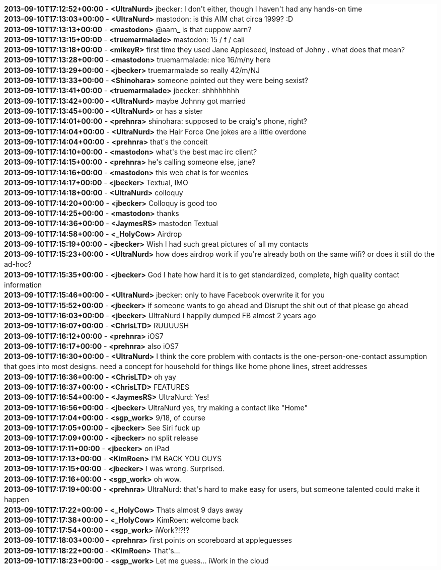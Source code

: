 **2013-09-10T17:12:52+00:00** - **&lt;UltraNurd&gt;** jbecker: I don't either, though I haven't had any hands-on time  
**2013-09-10T17:13:03+00:00** - **&lt;UltraNurd&gt;** mastodon: is this AIM chat circa 1999? :D  
**2013-09-10T17:13:13+00:00** - **&lt;mastodon&gt;** @aarn_ is that cuppow aarn?  
**2013-09-10T17:13:15+00:00** - **&lt;truemarmalade&gt;** mastodon: 15 / f / cali  
**2013-09-10T17:13:18+00:00** - **&lt;mikeyR&gt;** first time they used Jane Appleseed, instead of Johny . what does that mean?  
**2013-09-10T17:13:28+00:00** - **&lt;mastodon&gt;** truemarmalade: nice 16/m/ny here  
**2013-09-10T17:13:29+00:00** - **&lt;jbecker&gt;** truemarmalade so really 42/m/NJ  
**2013-09-10T17:13:33+00:00** - **&lt;Shinohara&gt;** someone pointed out they were being sexist?  
**2013-09-10T17:13:41+00:00** - **&lt;truemarmalade&gt;** jbecker: shhhhhhhh  
**2013-09-10T17:13:42+00:00** - **&lt;UltraNurd&gt;** maybe Johnny got married  
**2013-09-10T17:13:45+00:00** - **&lt;UltraNurd&gt;** or has a sister  
**2013-09-10T17:14:01+00:00** - **&lt;prehnra&gt;** shinohara: supposed to be craig's phone, right?  
**2013-09-10T17:14:04+00:00** - **&lt;UltraNurd&gt;** the Hair Force One jokes are a little overdone  
**2013-09-10T17:14:04+00:00** - **&lt;prehnra&gt;** that's the conceit  
**2013-09-10T17:14:10+00:00** - **&lt;mastodon&gt;** what's the best mac irc client?  
**2013-09-10T17:14:15+00:00** - **&lt;prehnra&gt;** he's calling someone else, jane?  
**2013-09-10T17:14:16+00:00** - **&lt;mastodon&gt;** this web chat is for weenies  
**2013-09-10T17:14:17+00:00** - **&lt;jbecker&gt;** Textual, IMO  
**2013-09-10T17:14:18+00:00** - **&lt;UltraNurd&gt;** colloquy  
**2013-09-10T17:14:20+00:00** - **&lt;jbecker&gt;** Colloquy is good too  
**2013-09-10T17:14:25+00:00** - **&lt;mastodon&gt;** thanks  
**2013-09-10T17:14:36+00:00** - **&lt;JaymesRS&gt;**  mastodon Textual  
**2013-09-10T17:14:58+00:00** - **&lt;_HolyCow&gt;** Airdrop  
**2013-09-10T17:15:19+00:00** - **&lt;jbecker&gt;** Wish I had such great pictures of all my contacts  
**2013-09-10T17:15:23+00:00** - **&lt;UltraNurd&gt;** how does airdrop work if you're already both on the same wifi? or does it still do the ad-hoc?  
**2013-09-10T17:15:35+00:00** - **&lt;jbecker&gt;** God I hate how hard it is to get standardized, complete, high quality contact information  
**2013-09-10T17:15:46+00:00** - **&lt;UltraNurd&gt;** jbecker: only to have Facebook overwrite it for you  
**2013-09-10T17:15:52+00:00** - **&lt;jbecker&gt;** if someone wants to go ahead and Disrupt the shit out of that please go ahead  
**2013-09-10T17:16:03+00:00** - **&lt;jbecker&gt;** UltraNurd I happily dumped FB almost 2 years ago  
**2013-09-10T17:16:07+00:00** - **&lt;ChrisLTD&gt;** RUUUUSH  
**2013-09-10T17:16:12+00:00** - **&lt;prehnra&gt;** iOS7  
**2013-09-10T17:16:17+00:00** - **&lt;prehnra&gt;** also iOS7  
**2013-09-10T17:16:30+00:00** - **&lt;UltraNurd&gt;** I think the core problem with contacts is the one-person-one-contact assumption that goes into most designs. need a concept for household for things like home phone lines, street addresses  
**2013-09-10T17:16:36+00:00** - **&lt;ChrisLTD&gt;** oh yay  
**2013-09-10T17:16:37+00:00** - **&lt;ChrisLTD&gt;** FEATURES  
**2013-09-10T17:16:54+00:00** - **&lt;JaymesRS&gt;** UltraNurd: Yes!  
**2013-09-10T17:16:56+00:00** - **&lt;jbecker&gt;** UltraNurd yes, try making a contact like "Home"  
**2013-09-10T17:17:04+00:00** - **&lt;sgp_work&gt;** 9/18, of course  
**2013-09-10T17:17:05+00:00** - **&lt;jbecker&gt;** See Siri fuck up  
**2013-09-10T17:17:09+00:00** - **&lt;jbecker&gt;** no split release  
**2013-09-10T17:17:11+00:00** - **&lt;jbecker&gt;** on iPad  
**2013-09-10T17:17:13+00:00** - **&lt;KimRoen&gt;** I'M BACK YOU GUYS  
**2013-09-10T17:17:15+00:00** - **&lt;jbecker&gt;** I was wrong. Surprised.  
**2013-09-10T17:17:16+00:00** - **&lt;sgp_work&gt;** oh wow.  
**2013-09-10T17:17:19+00:00** - **&lt;prehnra&gt;** UltraNurd: that's hard to make easy for users, but someone talented could make it happen  
**2013-09-10T17:17:22+00:00** - **&lt;_HolyCow&gt;** Thats almost 9 days away  
**2013-09-10T17:17:38+00:00** - **&lt;_HolyCow&gt;** KimRoen: welcome back  
**2013-09-10T17:17:54+00:00** - **&lt;sgp_work&gt;** iWork?!?!?  
**2013-09-10T17:18:03+00:00** - **&lt;prehnra&gt;** first points on scoreboard at appleguesses  
**2013-09-10T17:18:22+00:00** - **&lt;KimRoen&gt;** That's…  
**2013-09-10T17:18:23+00:00** - **&lt;sgp_work&gt;** Let me guess... iWork in the <marcoarment>cloud</marcoarment>  